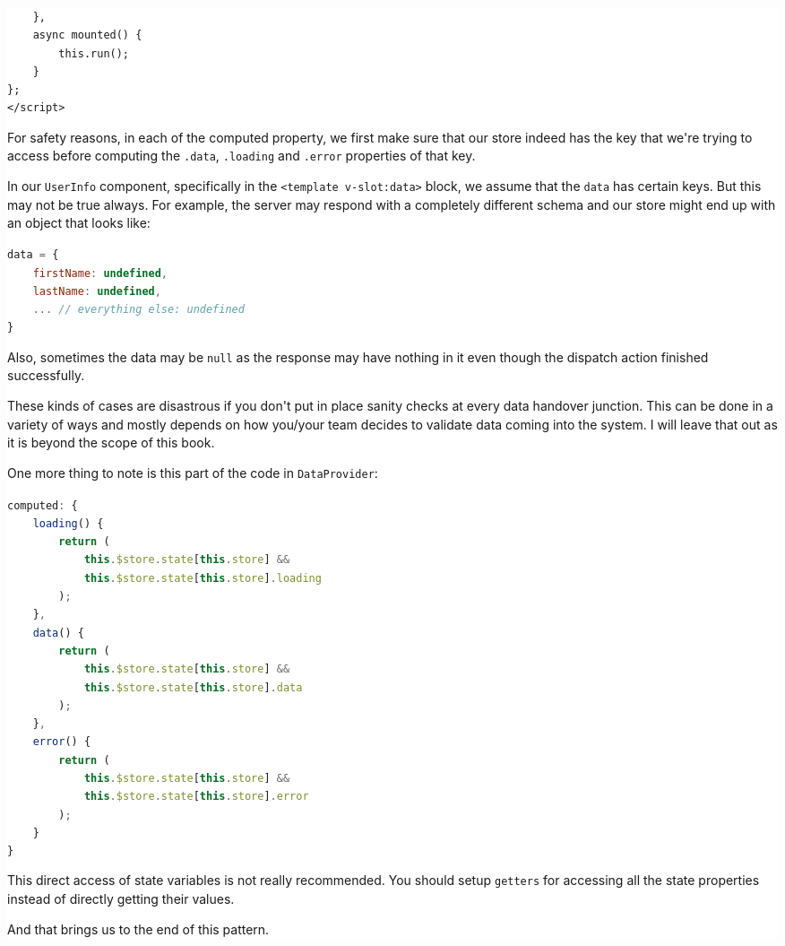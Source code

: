 ```vue
    },
    async mounted() {
        this.run();
    }
};
</script>
```

For safety reasons, in each of the computed property, we first make sure that our store indeed has the key that we're trying to access before computing the `.data`, `.loading` and `.error` properties of that key.

In our `UserInfo` component, specifically in the `<template v-slot:data>` block, we assume that the `data` has certain keys. But this may not be true always. For example, the server may respond with a completely different schema and our store might end up with an object that looks like:

```js
data = {
    firstName: undefined,
    lastName: undefined,
    ... // everything else: undefined
}
```

Also, sometimes the data may be `null` as the response may have nothing in it even though the dispatch action finished successfully.

These kinds of cases are disastrous if you don't put in place sanity checks at every data handover junction. This can be done in a variety of ways and mostly depends on how you/your team decides to validate data coming into the system. I will leave that out as it is beyond the scope of this book.

One more thing to note is this part of the code in `DataProvider`:

```js
computed: {
    loading() {
        return (
            this.$store.state[this.store] &&
            this.$store.state[this.store].loading
        );
    },
    data() {
        return (
            this.$store.state[this.store] &&
            this.$store.state[this.store].data
        );
    },
    error() {
        return (
            this.$store.state[this.store] &&
            this.$store.state[this.store].error
        );
    }
}
```

This direct access of state variables is not really recommended. You should setup `getters` for accessing all the state properties instead of directly getting their values.

And that brings us to the end of this pattern.

[objdestructuring]: https://wesbos.com/destructuring-objects